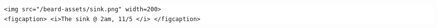     <img src="/beard-assets/sink.png" width=200>
    <figcaption> <i>The sink @ 2am, 11/5 </i> </figcaption>
</figure>
